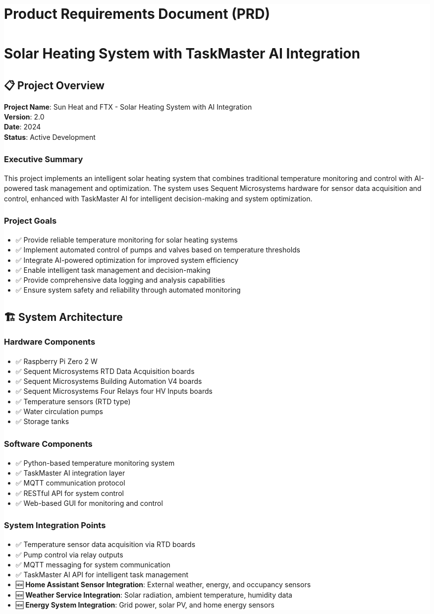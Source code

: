 # Product Requirements Document (PRD)
# Solar Heating System with TaskMaster AI Integration

## 📋 **Project Overview**

**Project Name**: Sun Heat and FTX - Solar Heating System with AI Integration  
**Version**: 2.0  
**Date**: 2024  
**Status**: Active Development  

### **Executive Summary**
This project implements an intelligent solar heating system that combines traditional temperature monitoring and control with AI-powered task management and optimization. The system uses Sequent Microsystems hardware for sensor data acquisition and control, enhanced with TaskMaster AI for intelligent decision-making and system optimization.

### **Project Goals**
- ✅ Provide reliable temperature monitoring for solar heating systems
- ✅ Implement automated control of pumps and valves based on temperature thresholds
- ✅ Integrate AI-powered optimization for improved system efficiency
- ✅ Enable intelligent task management and decision-making
- ✅ Provide comprehensive data logging and analysis capabilities
- ✅ Ensure system safety and reliability through automated monitoring

## 🏗️ **System Architecture**

### **Hardware Components**
- ✅ Raspberry Pi Zero 2 W
- ✅ Sequent Microsystems RTD Data Acquisition boards
- ✅ Sequent Microsystems Building Automation V4 boards
- ✅ Sequent Microsystems Four Relays four HV Inputs boards
- ✅ Temperature sensors (RTD type)
- ✅ Water circulation pumps
- ✅ Storage tanks

### **Software Components**
- ✅ Python-based temperature monitoring system
- ✅ TaskMaster AI integration layer
- ✅ MQTT communication protocol
- ✅ RESTful API for system control
- ✅ Web-based GUI for monitoring and control

### **System Integration Points**
- ✅ Temperature sensor data acquisition via RTD boards
- ✅ Pump control via relay outputs
- ✅ MQTT messaging for system communication
- ✅ TaskMaster AI API for intelligent task management
- 🆕 **Home Assistant Sensor Integration**: External weather, energy, and occupancy sensors
- 🆕 **Weather Service Integration**: Solar radiation, ambient temperature, humidity data
- 🆕 **Energy System Integration**: Grid power, solar PV, and home energy sensors
